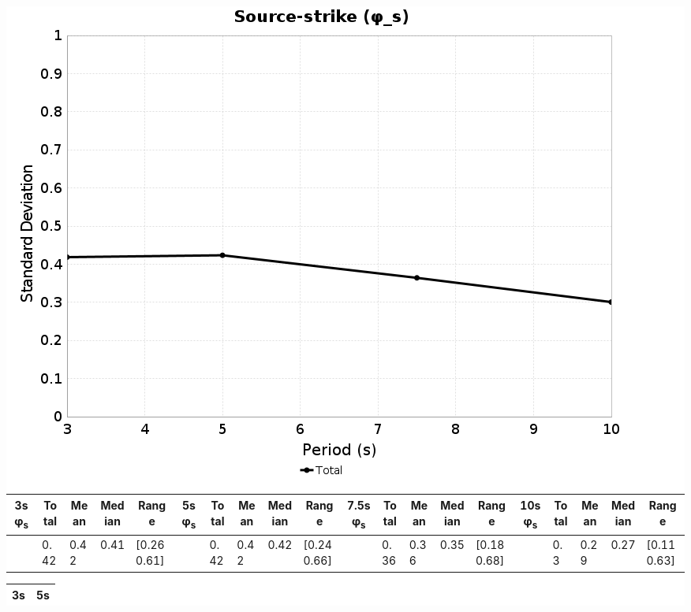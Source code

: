 ![Source-strike Variability](resources/source_strike_m7_20km_std_dev.png)

| 3s &phi;<sub>s</sub> | Total | Mean | Median | Range | 5s &phi;<sub>s</sub> | Total | Mean | Median | Range | 7.5s &phi;<sub>s</sub> | Total | Mean | Median | Range | 10s &phi;<sub>s</sub> | Total | Mean | Median | Range |
|-----|-----|-----|-----|-----|-----|-----|-----|-----|-----|-----|-----|-----|-----|-----|-----|-----|-----|-----|-----|
|  | 0.42 | 0.42 | 0.41 | [0.26 0.61] |  | 0.42 | 0.42 | 0.42 | [0.24 0.66] |  | 0.36 | 0.36 | 0.35 | [0.18 0.68] |  | 0.3 | 0.29 | 0.27 | [0.11 0.63] |

| 3s | 5s |
|-----|-----|